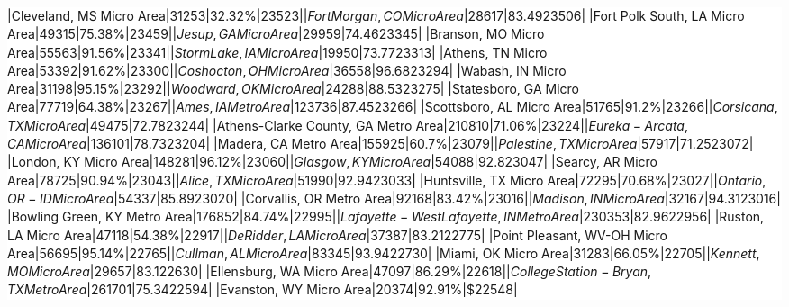 |Cleveland, MS Micro Area|31253|32.32%|$23523|
|Fort Morgan, CO Micro Area|28617|83.49%|$23506|
|Fort Polk South, LA Micro Area|49315|75.38%|$23459|
|Jesup, GA Micro Area|29959|74.46%|$23345|
|Branson, MO Micro Area|55563|91.56%|$23341|
|Storm Lake, IA Micro Area|19950|73.77%|$23313|
|Athens, TN Micro Area|53392|91.62%|$23300|
|Coshocton, OH Micro Area|36558|96.68%|$23294|
|Wabash, IN Micro Area|31198|95.15%|$23292|
|Woodward, OK Micro Area|24288|88.53%|$23275|
|Statesboro, GA Micro Area|77719|64.38%|$23267|
|Ames, IA Metro Area|123736|87.45%|$23266|
|Scottsboro, AL Micro Area|51765|91.2%|$23266|
|Corsicana, TX Micro Area|49475|72.78%|$23244|
|Athens-Clarke County, GA Metro Area|210810|71.06%|$23224|
|Eureka-Arcata, CA Micro Area|136101|78.73%|$23204|
|Madera, CA Metro Area|155925|60.7%|$23079|
|Palestine, TX Micro Area|57917|71.25%|$23072|
|London, KY Micro Area|148281|96.12%|$23060|
|Glasgow, KY Micro Area|54088|92.8%|$23047|
|Searcy, AR Micro Area|78725|90.94%|$23043|
|Alice, TX Micro Area|51990|92.94%|$23033|
|Huntsville, TX Micro Area|72295|70.68%|$23027|
|Ontario, OR-ID Micro Area|54337|85.89%|$23020|
|Corvallis, OR Metro Area|92168|83.42%|$23016|
|Madison, IN Micro Area|32167|94.31%|$23016|
|Bowling Green, KY Metro Area|176852|84.74%|$22995|
|Lafayette-West Lafayette, IN Metro Area|230353|82.96%|$22956|
|Ruston, LA Micro Area|47118|54.38%|$22917|
|DeRidder, LA Micro Area|37387|83.21%|$22775|
|Point Pleasant, WV-OH Micro Area|56695|95.14%|$22765|
|Cullman, AL Micro Area|83345|93.94%|$22730|
|Miami, OK Micro Area|31283|66.05%|$22705|
|Kennett, MO Micro Area|29657|83.1%|$22630|
|Ellensburg, WA Micro Area|47097|86.29%|$22618|
|College Station-Bryan, TX Metro Area|261701|75.34%|$22594|
|Evanston, WY Micro Area|20374|92.91%|$22548|